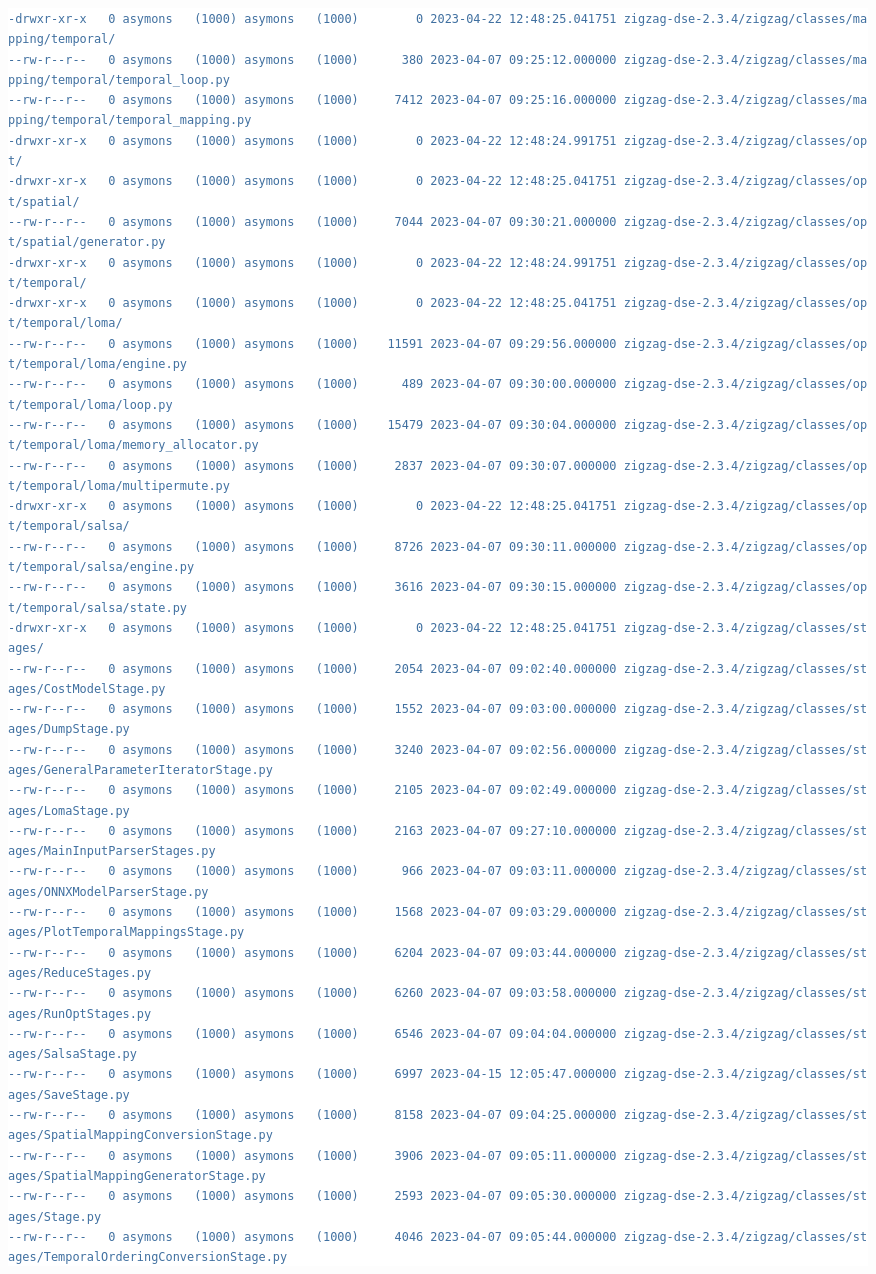 ```diff
-drwxr-xr-x   0 asymons   (1000) asymons   (1000)        0 2023-04-22 12:48:25.041751 zigzag-dse-2.3.4/zigzag/classes/mapping/temporal/
--rw-r--r--   0 asymons   (1000) asymons   (1000)      380 2023-04-07 09:25:12.000000 zigzag-dse-2.3.4/zigzag/classes/mapping/temporal/temporal_loop.py
--rw-r--r--   0 asymons   (1000) asymons   (1000)     7412 2023-04-07 09:25:16.000000 zigzag-dse-2.3.4/zigzag/classes/mapping/temporal/temporal_mapping.py
-drwxr-xr-x   0 asymons   (1000) asymons   (1000)        0 2023-04-22 12:48:24.991751 zigzag-dse-2.3.4/zigzag/classes/opt/
-drwxr-xr-x   0 asymons   (1000) asymons   (1000)        0 2023-04-22 12:48:25.041751 zigzag-dse-2.3.4/zigzag/classes/opt/spatial/
--rw-r--r--   0 asymons   (1000) asymons   (1000)     7044 2023-04-07 09:30:21.000000 zigzag-dse-2.3.4/zigzag/classes/opt/spatial/generator.py
-drwxr-xr-x   0 asymons   (1000) asymons   (1000)        0 2023-04-22 12:48:24.991751 zigzag-dse-2.3.4/zigzag/classes/opt/temporal/
-drwxr-xr-x   0 asymons   (1000) asymons   (1000)        0 2023-04-22 12:48:25.041751 zigzag-dse-2.3.4/zigzag/classes/opt/temporal/loma/
--rw-r--r--   0 asymons   (1000) asymons   (1000)    11591 2023-04-07 09:29:56.000000 zigzag-dse-2.3.4/zigzag/classes/opt/temporal/loma/engine.py
--rw-r--r--   0 asymons   (1000) asymons   (1000)      489 2023-04-07 09:30:00.000000 zigzag-dse-2.3.4/zigzag/classes/opt/temporal/loma/loop.py
--rw-r--r--   0 asymons   (1000) asymons   (1000)    15479 2023-04-07 09:30:04.000000 zigzag-dse-2.3.4/zigzag/classes/opt/temporal/loma/memory_allocator.py
--rw-r--r--   0 asymons   (1000) asymons   (1000)     2837 2023-04-07 09:30:07.000000 zigzag-dse-2.3.4/zigzag/classes/opt/temporal/loma/multipermute.py
-drwxr-xr-x   0 asymons   (1000) asymons   (1000)        0 2023-04-22 12:48:25.041751 zigzag-dse-2.3.4/zigzag/classes/opt/temporal/salsa/
--rw-r--r--   0 asymons   (1000) asymons   (1000)     8726 2023-04-07 09:30:11.000000 zigzag-dse-2.3.4/zigzag/classes/opt/temporal/salsa/engine.py
--rw-r--r--   0 asymons   (1000) asymons   (1000)     3616 2023-04-07 09:30:15.000000 zigzag-dse-2.3.4/zigzag/classes/opt/temporal/salsa/state.py
-drwxr-xr-x   0 asymons   (1000) asymons   (1000)        0 2023-04-22 12:48:25.041751 zigzag-dse-2.3.4/zigzag/classes/stages/
--rw-r--r--   0 asymons   (1000) asymons   (1000)     2054 2023-04-07 09:02:40.000000 zigzag-dse-2.3.4/zigzag/classes/stages/CostModelStage.py
--rw-r--r--   0 asymons   (1000) asymons   (1000)     1552 2023-04-07 09:03:00.000000 zigzag-dse-2.3.4/zigzag/classes/stages/DumpStage.py
--rw-r--r--   0 asymons   (1000) asymons   (1000)     3240 2023-04-07 09:02:56.000000 zigzag-dse-2.3.4/zigzag/classes/stages/GeneralParameterIteratorStage.py
--rw-r--r--   0 asymons   (1000) asymons   (1000)     2105 2023-04-07 09:02:49.000000 zigzag-dse-2.3.4/zigzag/classes/stages/LomaStage.py
--rw-r--r--   0 asymons   (1000) asymons   (1000)     2163 2023-04-07 09:27:10.000000 zigzag-dse-2.3.4/zigzag/classes/stages/MainInputParserStages.py
--rw-r--r--   0 asymons   (1000) asymons   (1000)      966 2023-04-07 09:03:11.000000 zigzag-dse-2.3.4/zigzag/classes/stages/ONNXModelParserStage.py
--rw-r--r--   0 asymons   (1000) asymons   (1000)     1568 2023-04-07 09:03:29.000000 zigzag-dse-2.3.4/zigzag/classes/stages/PlotTemporalMappingsStage.py
--rw-r--r--   0 asymons   (1000) asymons   (1000)     6204 2023-04-07 09:03:44.000000 zigzag-dse-2.3.4/zigzag/classes/stages/ReduceStages.py
--rw-r--r--   0 asymons   (1000) asymons   (1000)     6260 2023-04-07 09:03:58.000000 zigzag-dse-2.3.4/zigzag/classes/stages/RunOptStages.py
--rw-r--r--   0 asymons   (1000) asymons   (1000)     6546 2023-04-07 09:04:04.000000 zigzag-dse-2.3.4/zigzag/classes/stages/SalsaStage.py
--rw-r--r--   0 asymons   (1000) asymons   (1000)     6997 2023-04-15 12:05:47.000000 zigzag-dse-2.3.4/zigzag/classes/stages/SaveStage.py
--rw-r--r--   0 asymons   (1000) asymons   (1000)     8158 2023-04-07 09:04:25.000000 zigzag-dse-2.3.4/zigzag/classes/stages/SpatialMappingConversionStage.py
--rw-r--r--   0 asymons   (1000) asymons   (1000)     3906 2023-04-07 09:05:11.000000 zigzag-dse-2.3.4/zigzag/classes/stages/SpatialMappingGeneratorStage.py
--rw-r--r--   0 asymons   (1000) asymons   (1000)     2593 2023-04-07 09:05:30.000000 zigzag-dse-2.3.4/zigzag/classes/stages/Stage.py
--rw-r--r--   0 asymons   (1000) asymons   (1000)     4046 2023-04-07 09:05:44.000000 zigzag-dse-2.3.4/zigzag/classes/stages/TemporalOrderingConversionStage.py
```